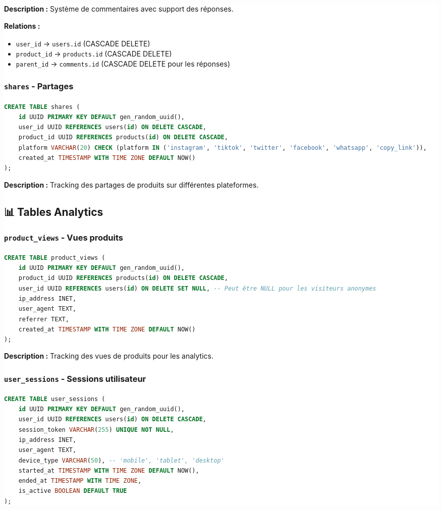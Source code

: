 **Description :** Système de commentaires avec support des réponses.

**Relations :**
- `user_id` → `users.id` (CASCADE DELETE)
- `product_id` → `products.id` (CASCADE DELETE)
- `parent_id` → `comments.id` (CASCADE DELETE pour les réponses)

### `shares` - Partages

```sql
CREATE TABLE shares (
    id UUID PRIMARY KEY DEFAULT gen_random_uuid(),
    user_id UUID REFERENCES users(id) ON DELETE CASCADE,
    product_id UUID REFERENCES products(id) ON DELETE CASCADE,
    platform VARCHAR(20) CHECK (platform IN ('instagram', 'tiktok', 'twitter', 'facebook', 'whatsapp', 'copy_link')),
    created_at TIMESTAMP WITH TIME ZONE DEFAULT NOW()
);
```

**Description :** Tracking des partages de produits sur différentes plateformes.

## 📊 Tables Analytics

### `product_views` - Vues produits

```sql
CREATE TABLE product_views (
    id UUID PRIMARY KEY DEFAULT gen_random_uuid(),
    product_id UUID REFERENCES products(id) ON DELETE CASCADE,
    user_id UUID REFERENCES users(id) ON DELETE SET NULL, -- Peut être NULL pour les visiteurs anonymes
    ip_address INET,
    user_agent TEXT,
    referrer TEXT,
    created_at TIMESTAMP WITH TIME ZONE DEFAULT NOW()
);
```

**Description :** Tracking des vues de produits pour les analytics.

### `user_sessions` - Sessions utilisateur

```sql
CREATE TABLE user_sessions (
    id UUID PRIMARY KEY DEFAULT gen_random_uuid(),
    user_id UUID REFERENCES users(id) ON DELETE CASCADE,
    session_token VARCHAR(255) UNIQUE NOT NULL,
    ip_address INET,
    user_agent TEXT,
    device_type VARCHAR(50), -- 'mobile', 'tablet', 'desktop'
    started_at TIMESTAMP WITH TIME ZONE DEFAULT NOW(),
    ended_at TIMESTAMP WITH TIME ZONE,
    is_active BOOLEAN DEFAULT TRUE
);
```
